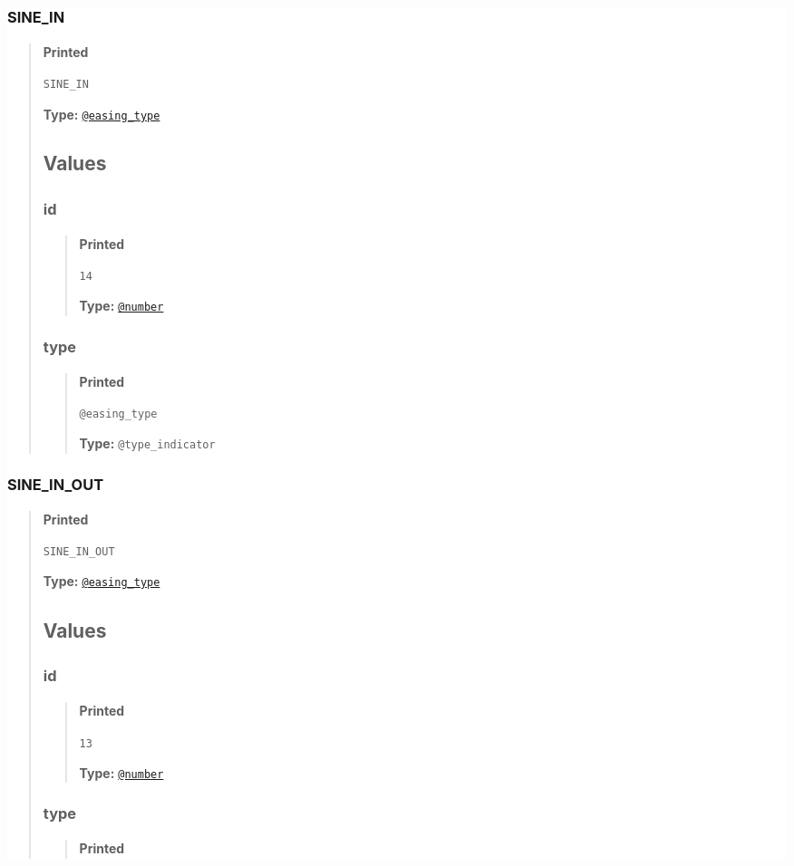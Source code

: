 ### SINE\_IN

>**Printed**
>
>```spwn
>SINE_IN
>```
>
>**Type:** [`@easing_type`](std-docs/easing_type)
>
>## Values
>
>### id
>
>>**Printed**
>>
>>```spwn
>>14
>>```
>>
>>**Type:** [`@number`](std-docs/number)
>>
>
>### type
>
>>**Printed**
>>
>>```spwn
>>@easing_type
>>```
>>
>>**Type:** `@type_indicator`
>>
>

### SINE\_IN\_OUT

>**Printed**
>
>```spwn
>SINE_IN_OUT
>```
>
>**Type:** [`@easing_type`](std-docs/easing_type)
>
>## Values
>
>### id
>
>>**Printed**
>>
>>```spwn
>>13
>>```
>>
>>**Type:** [`@number`](std-docs/number)
>>
>
>### type
>
>>**Printed**
>>
>>```spwn